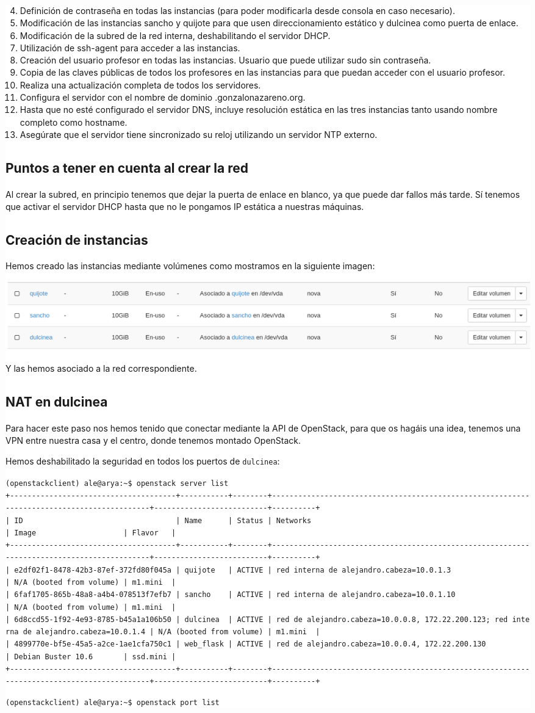 4. Definición de contraseña en todas las instancias (para poder modificarla desde consola en caso necesario).
5. Modificación de las instancias sancho y quijote para que usen direccionamiento estático y dulcinea como puerta de enlace.
6. Modificación de la subred de la red interna, deshabilitando el servidor DHCP.
7. Utilización de ssh-agent para acceder a las instancias.
8. Creación del usuario profesor en todas las instancias. Usuario que puede utilizar sudo sin contraseña.
9. Copia de las claves públicas de todos los profesores en las instancias para que puedan acceder con el usuario profesor.
10. Realiza una actualización completa de todos los servidores.
11. Configura el servidor con el nombre de dominio <nombre-usuario>.gonzalonazareno.org.
12. Hasta que no esté configurado el servidor DNS, incluye resolución estática en las tres instancias tanto usando nombre completo como hostname.
13. Asegúrate que el servidor tiene sincronizado su reloj utilizando un servidor NTP externo.

## Puntos a tener en cuenta al crear la red

Al crear la subred, en principio tenemos que dejar la puerta de enlace en blanco, ya que puede dar fallos más tarde. Sí tenemos que activar el servidor DHCP hasta que no le pongamos IP estática a nuestras máquinas. 

## Creación de instancias

Hemos creado las instancias mediante volúmenes como mostramos en la siguiente imagen:

![1](/assets/img/posts/toboso-openstack/1.png)

Y las hemos asociado a la red correspondiente.

## NAT en dulcinea

Para hacer este paso nos hemos tenido que conectar mediante la API de OpenStack, para que os hagáis una idea, tenemos una VPN entre nuestra casa y el centro, donde tenemos montado OpenStack.

Hemos deshabilitado la seguridad en todos los puertos de <code>dulcinea</code>:

~~~
(openstackclient) ale@arya:~$ openstack server list
+--------------------------------------+-----------+--------+--------------------------------------------------------------------------------------------+--------------------------+----------+
| ID                                   | Name      | Status | Networks                                                                                   | Image                    | Flavor   |
+--------------------------------------+-----------+--------+--------------------------------------------------------------------------------------------+--------------------------+----------+
| e2df02f1-8478-42b3-87ef-372fd80f045a | quijote   | ACTIVE | red interna de alejandro.cabeza=10.0.1.3                                                   | N/A (booted from volume) | m1.mini  |
| 6faf1705-865b-48a8-a4b4-078513f7efb7 | sancho    | ACTIVE | red interna de alejandro.cabeza=10.0.1.10                                                  | N/A (booted from volume) | m1.mini  |
| 6d8ccd55-1f92-4e93-8785-b45a1a106b50 | dulcinea  | ACTIVE | red de alejandro.cabeza=10.0.0.8, 172.22.200.123; red interna de alejandro.cabeza=10.0.1.4 | N/A (booted from volume) | m1.mini  |
| 4899770e-bf5e-45a5-a2ce-1ae1cfa750c1 | web_flask | ACTIVE | red de alejandro.cabeza=10.0.0.4, 172.22.200.130                                           | Debian Buster 10.6       | ssd.mini |
+--------------------------------------+-----------+--------+--------------------------------------------------------------------------------------------+--------------------------+----------+
~~~
~~~
(openstackclient) ale@arya:~$ openstack port list
~~~